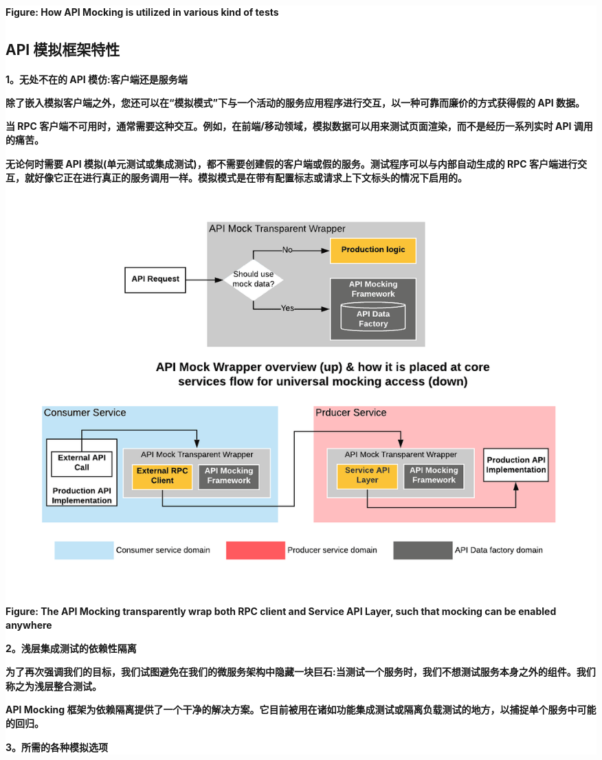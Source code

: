 **Figure: How API Mocking is utilized in various kind of tests**

## **API 模拟框架特性**

****1。无处不在的 API 模仿:客户端还是服务端****

**除了嵌入模拟客户端之外，您还可以在“模拟模式”下与一个活动的服务应用程序进行交互，以一种可靠而廉价的方式获得假的 API 数据。**

**当 RPC 客户端不可用时，通常需要这种交互。例如，在前端/移动领域，模拟数据可以用来测试页面渲染，而不是经历一系列实时 API 调用的痛苦。**

**无论何时需要 API 模拟(单元测试或集成测试)，都不需要创建假的客户端或假的服务。测试程序可以与内部自动生成的 RPC 客户端进行交互，就好像它正在进行真正的服务调用一样。模拟模式是在带有配置标志或请求上下文标头的情况下启用的。**

**![](img/afa13bd3be004aebdcb3c0ef19f0b4fb.png)**

**Figure: The API Mocking transparently wrap both RPC client and Service API Layer, such that mocking can be enabled anywhere**

****2。浅层集成测试的依赖性隔离****

**为了再次强调我们的目标，我们试图避免在我们的微服务架构中隐藏一块巨石:当测试一个服务时，我们不想测试服务本身之外的组件。我们称之为浅层整合测试。**

**API Mocking 框架为依赖隔离提供了一个干净的解决方案。它目前被用在诸如功能集成测试或隔离负载测试的地方，以捕捉单个服务中可能的回归。**

****3。所需的各种模拟选项****
